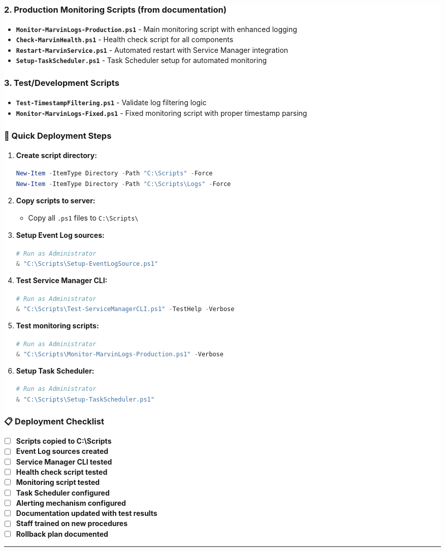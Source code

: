 ### 2. Production Monitoring Scripts (from documentation)
- **`Monitor-MarvinLogs-Production.ps1`** - Main monitoring script with enhanced logging
- **`Check-MarvinHealth.ps1`** - Health check script for all components
- **`Restart-MarvinService.ps1`** - Automated restart with Service Manager integration
- **`Setup-TaskScheduler.ps1`** - Task Scheduler setup for automated monitoring

### 3. Test/Development Scripts
- **`Test-TimestampFiltering.ps1`** - Validate log filtering logic
- **`Monitor-MarvinLogs-Fixed.ps1`** - Fixed monitoring script with proper timestamp parsing

### 🚀 Quick Deployment Steps

1. **Create script directory:**
   ```powershell
   New-Item -ItemType Directory -Path "C:\Scripts" -Force
   New-Item -ItemType Directory -Path "C:\Scripts\Logs" -Force
   ```

2. **Copy scripts to server:**
   - Copy all `.ps1` files to `C:\Scripts\`

3. **Setup Event Log sources:**
   ```powershell
   # Run as Administrator
   & "C:\Scripts\Setup-EventLogSource.ps1"
   ```

4. **Test Service Manager CLI:**
   ```powershell
   # Run as Administrator
   & "C:\Scripts\Test-ServiceManagerCLI.ps1" -TestHelp -Verbose
   ```

5. **Test monitoring scripts:**
   ```powershell
   # Run as Administrator
   & "C:\Scripts\Monitor-MarvinLogs-Production.ps1" -Verbose
   ```

6. **Setup Task Scheduler:**
   ```powershell
   # Run as Administrator
   & "C:\Scripts\Setup-TaskScheduler.ps1"
   ```

### 📋 Deployment Checklist

- [ ] **Scripts copied to C:\Scripts**
- [ ] **Event Log sources created**
- [ ] **Service Manager CLI tested**
- [ ] **Health check script tested**
- [ ] **Monitoring script tested**
- [ ] **Task Scheduler configured**
- [ ] **Alerting mechanism configured**
- [ ] **Documentation updated with test results**
- [ ] **Staff trained on new procedures**
- [ ] **Rollback plan documented**

---